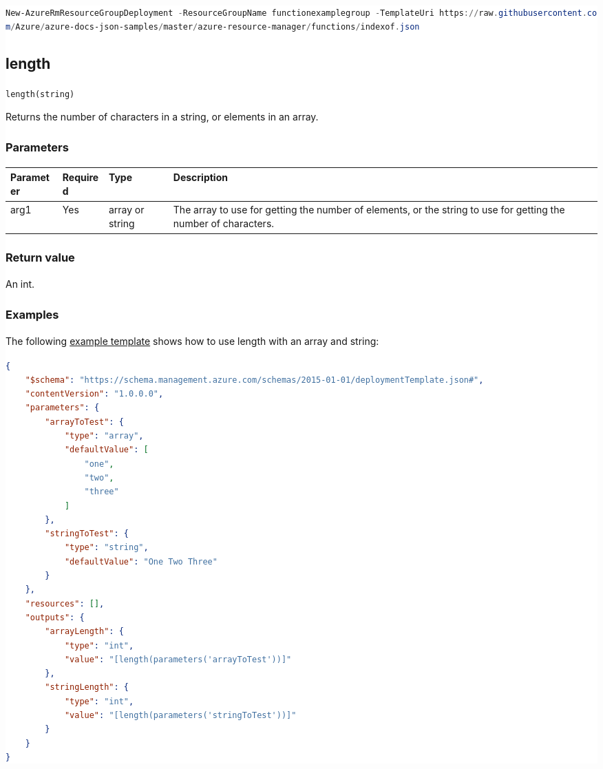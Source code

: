 ```powershell
New-AzureRmResourceGroupDeployment -ResourceGroupName functionexamplegroup -TemplateUri https://raw.githubusercontent.com/Azure/azure-docs-json-samples/master/azure-resource-manager/functions/indexof.json
```

<a id="length" />

## length
`length(string)`

Returns the number of characters in a string, or elements in an array.

### Parameters

| Parameter | Required | Type | Description |
|:--- |:--- |:--- |:--- |
| arg1 |Yes |array or string |The array to use for getting the number of elements, or the string to use for getting the number of characters. |

### Return value

An int. 

### Examples

The following [example template](https://github.com/Azure/azure-docs-json-samples/blob/master/azure-resource-manager/functions/length.json) shows how to use length with an array and string:

```json
{
    "$schema": "https://schema.management.azure.com/schemas/2015-01-01/deploymentTemplate.json#",
    "contentVersion": "1.0.0.0",
    "parameters": {
        "arrayToTest": {
            "type": "array",
            "defaultValue": [
                "one",
                "two",
                "three"
            ]
        },
        "stringToTest": {
            "type": "string",
            "defaultValue": "One Two Three"
        }
    },
    "resources": [],
    "outputs": {
        "arrayLength": {
            "type": "int",
            "value": "[length(parameters('arrayToTest'))]"
        },
        "stringLength": {
            "type": "int",
            "value": "[length(parameters('stringToTest'))]"
        }
    }
}
```
